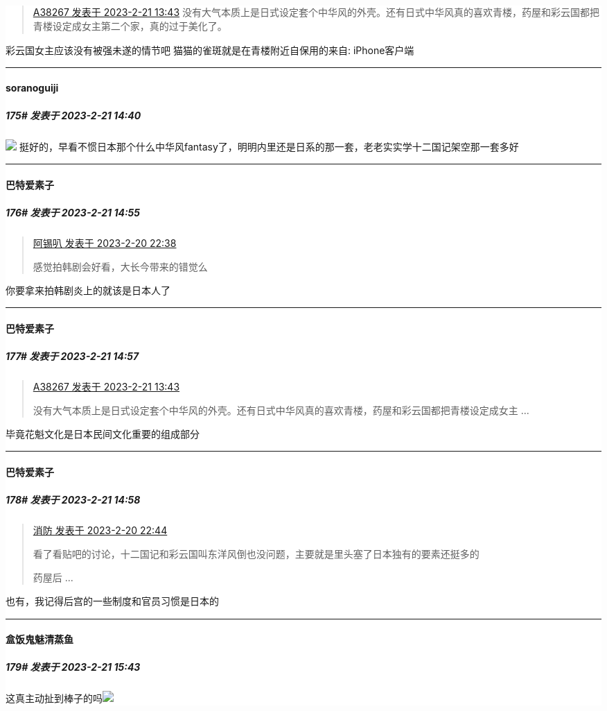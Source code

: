 <blockquote><a href="httphttps://bbs.saraba1st.com/2b/forum.php?mod=redirect&amp;goto=findpost&amp;pid=59833947&amp;ptid=2089646" target="_blank"> A38267 发表于 2023-2-21 13:43</a> 没有大气本质上是日式设定套个中华风的外壳。还有日式中华风真的喜欢青楼，药屋和彩云国都把青楼设定成女主第二个家，真的过于美化了。 </blockquote>
彩云国女主应该没有被强未遂的情节吧
猫猫的雀斑就是在青楼附近自保用的来自: iPhone客户端

*****

####  soranoguiji  
##### 175#       发表于 2023-2-21 14:40

<img src="https://static.saraba1st.com/image/smiley/face2017/053.png" referrerpolicy="no-referrer"> 挺好的，早看不惯日本那个什么中华风fantasy了，明明内里还是日系的那一套，老老实实学十二国记架空那一套多好

*****

####  巴特爱素子  
##### 176#       发表于 2023-2-21 14:55

<blockquote><a href="httphttps://bbs.saraba1st.com/2b/forum.php?mod=redirect&amp;goto=findpost&amp;pid=59827635&amp;ptid=2089646" target="_blank">阿锡叭 发表于 2023-2-20 22:38</a>

感觉拍韩剧会好看，大长今带来的错觉么</blockquote>
你要拿来拍韩剧炎上的就该是日本人了

*****

####  巴特爱素子  
##### 177#       发表于 2023-2-21 14:57

<blockquote><a href="httphttps://bbs.saraba1st.com/2b/forum.php?mod=redirect&amp;goto=findpost&amp;pid=59833947&amp;ptid=2089646" target="_blank">A38267 发表于 2023-2-21 13:43</a>

没有大气本质上是日式设定套个中华风的外壳。还有日式中华风真的喜欢青楼，药屋和彩云国都把青楼设定成女主 ...</blockquote>
毕竟花魁文化是日本民间文化重要的组成部分

*****

####  巴特爱素子  
##### 178#       发表于 2023-2-21 14:58

<blockquote><a href="httphttps://bbs.saraba1st.com/2b/forum.php?mod=redirect&amp;goto=findpost&amp;pid=59827706&amp;ptid=2089646" target="_blank">消防 发表于 2023-2-20 22:44</a>

看了看贴吧的讨论，十二国记和彩云国叫东洋风倒也没问题，主要就是里头塞了日本独有的要素还挺多的

药屋后 ...</blockquote>
也有，我记得后宫的一些制度和官员习惯是日本的

*****

####  盒饭鬼魅清蒸鱼  
##### 179#       发表于 2023-2-21 15:43

这真主动扯到棒子的吗<img src="https://static.saraba1st.com/image/smiley/face2017/067.png" referrerpolicy="no-referrer">
